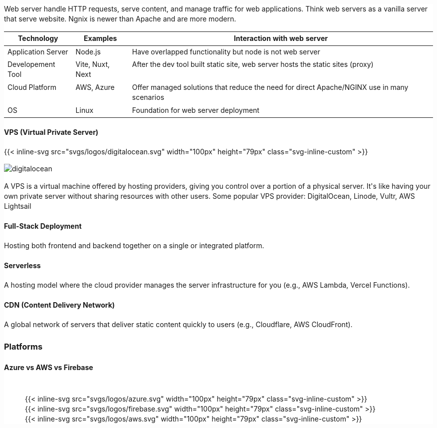 Web server handle HTTP requests, serve content, and manage traffic for web applications. Think web servers as a vanilla server that serve website. Ngnix is newer than Apache and are more modern.

| Technology | Examples | Interaction with web server |
| - | - | - |
| Application Server | Node.js | Have overlapped functionality but node is not web server |
| Developement Tool | Vite, Nuxt, Next | After the dev tool built static site, web server hosts the static sites (proxy) |
| Cloud Platform | AWS, Azure | Offer managed solutions that reduce the need for direct Apache/NGINX use in many scenarios |
| OS | Linux | Foundation for web server deployment |

#### VPS (Virtual Private Server)

{{< inline-svg src="svgs/logos/digitalocean.svg" width="100px" height="79px" class="svg-inline-custom" >}}

![digitalocean](/svgs/logos/digitalocean.png)

A VPS is a virtual machine offered by hosting providers, giving you control over a portion of a physical server. It's like having your own private server without sharing resources with other users. Some popular VPS provider: DigitalOcean, Linode, Vultr, AWS Lightsail

#### Full-Stack Deployment

Hosting both frontend and backend together on a single or integrated platform.

#### Serverless

A hosting model where the cloud provider manages the server infrastructure for you (e.g., AWS Lambda, Vercel Functions).

#### CDN (Content Delivery Network)

A global network of servers that deliver static content quickly to users (e.g., Cloudflare, AWS CloudFront).

### Platforms

#### Azure vs AWS vs Firebase

<div class="container-fluid" style="margin: 3rem">
    <div class="row">
        <div class=" col-12 col-sm-4 flex-fill">
          {{< inline-svg src="svgs/logos/azure.svg" width="100px" height="79px" class="svg-inline-custom" >}}
        </div>
        <div class=" col-12 col-sm-4 flex-fill">
          {{< inline-svg src="svgs/logos/firebase.svg" width="100px" height="79px" class="svg-inline-custom" >}}
        </div>
        <div class=" col-12 col-sm-4 flex-fill">
          {{< inline-svg src="svgs/logos/aws.svg" width="100px" height="79px" class="svg-inline-custom" >}}
        </div>
    </div>
</div>
